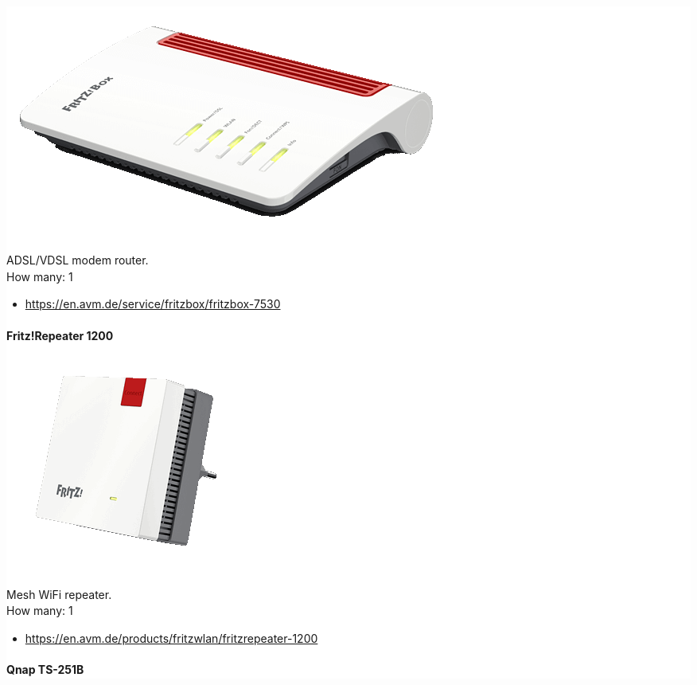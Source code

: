 ![Fritz!Box 7530](.images/devices/fritzbox-7530.png "Fritz!Box 7530")

ADSL/VDSL modem router.  
How many: 1

* <https://en.avm.de/service/fritzbox/fritzbox-7530>

#### Fritz!Repeater 1200

![Fritz!Repeater 1200](.images/devices/fritzrepeater-1200.png "Fritz!Repeater 1200")

Mesh WiFi repeater.  
How many: 1

* <https://en.avm.de/products/fritzwlan/fritzrepeater-1200>

#### Qnap TS-251B
